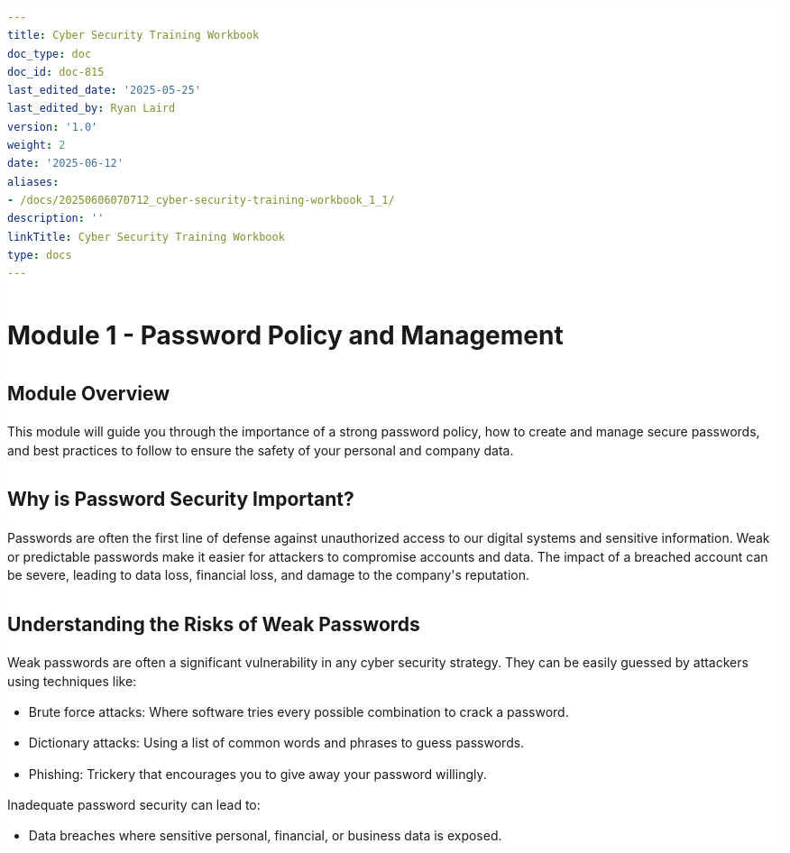 ```yaml
---
title: Cyber Security Training Workbook
doc_type: doc
doc_id: doc-815
last_edited_date: '2025-05-25'
last_edited_by: Ryan Laird
version: '1.0'
weight: 2
date: '2025-06-12'
aliases:
- /docs/20250606070712_cyber-security-training-workbook_1_1/
description: ''
linkTitle: Cyber Security Training Workbook
type: docs
---
```




# Module 1 - Password Policy and Management



## Module Overview

This module will guide you through the importance of a strong password policy, how to create and manage secure passwords, and best practices to follow to ensure the safety of your personal and company data.



## Why is Password Security Important?

Passwords are often the first line of defense against unauthorized access to our digital systems and sensitive information. Weak or predictable passwords make it easier for attackers to compromise accounts and data. The impact of a breached account can be severe, leading to data loss, financial loss, and damage to the company's reputation.



## Understanding the Risks of Weak Passwords

Weak passwords are often a significant vulnerability in any cyber security strategy. They can be easily guessed by attackers using techniques like:

- Brute force attacks: Where software tries every possible combination to crack a password.

- Dictionary attacks: Using a list of common words and phrases to guess passwords.

- Phishing: Trickery that encourages you to give away your password willingly.

Inadequate password security can lead to:

- Data breaches where sensitive personal, financial, or business data is exposed.
